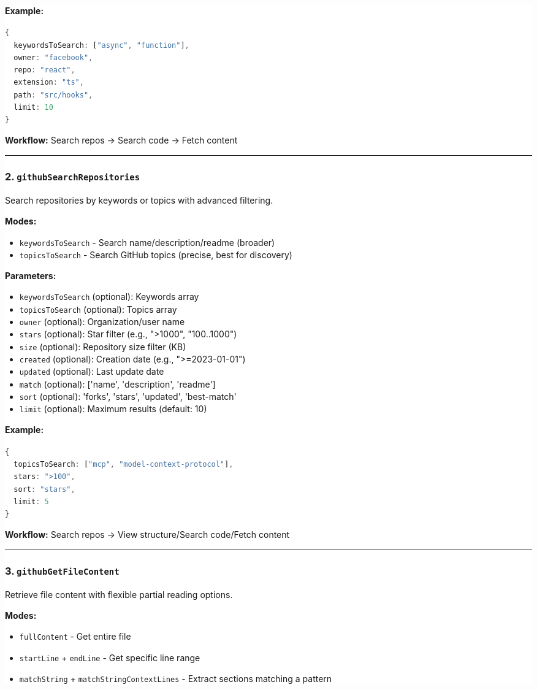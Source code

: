 **Example:**
```typescript
{
  keywordsToSearch: ["async", "function"],
  owner: "facebook",
  repo: "react",
  extension: "ts",
  path: "src/hooks",
  limit: 10
}
```

**Workflow:** Search repos → Search code → Fetch content

---

### 2. `githubSearchRepositories`

Search repositories by keywords or topics with advanced filtering.

**Modes:**
- `keywordsToSearch` - Search name/description/readme (broader)
- `topicsToSearch` - Search GitHub topics (precise, best for discovery)

**Parameters:**
- `keywordsToSearch` (optional): Keywords array
- `topicsToSearch` (optional): Topics array
- `owner` (optional): Organization/user name
- `stars` (optional): Star filter (e.g., ">1000", "100..1000")
- `size` (optional): Repository size filter (KB)
- `created` (optional): Creation date (e.g., ">=2023-01-01")
- `updated` (optional): Last update date
- `match` (optional): ['name', 'description', 'readme']
- `sort` (optional): 'forks', 'stars', 'updated', 'best-match'
- `limit` (optional): Maximum results (default: 10)

**Example:**
```typescript
{
  topicsToSearch: ["mcp", "model-context-protocol"],
  stars: ">100",
  sort: "stars",
  limit: 5
}
```

**Workflow:** Search repos → View structure/Search code/Fetch content

---

### 3. `githubGetFileContent`

Retrieve file content with flexible partial reading options.

**Modes:**
- `fullContent` - Get entire file
- `startLine` + `endLine` - Get specific line range
- `matchString` + `matchStringContextLines` - Extract sections matching a pattern


  [key: string]: unknown;